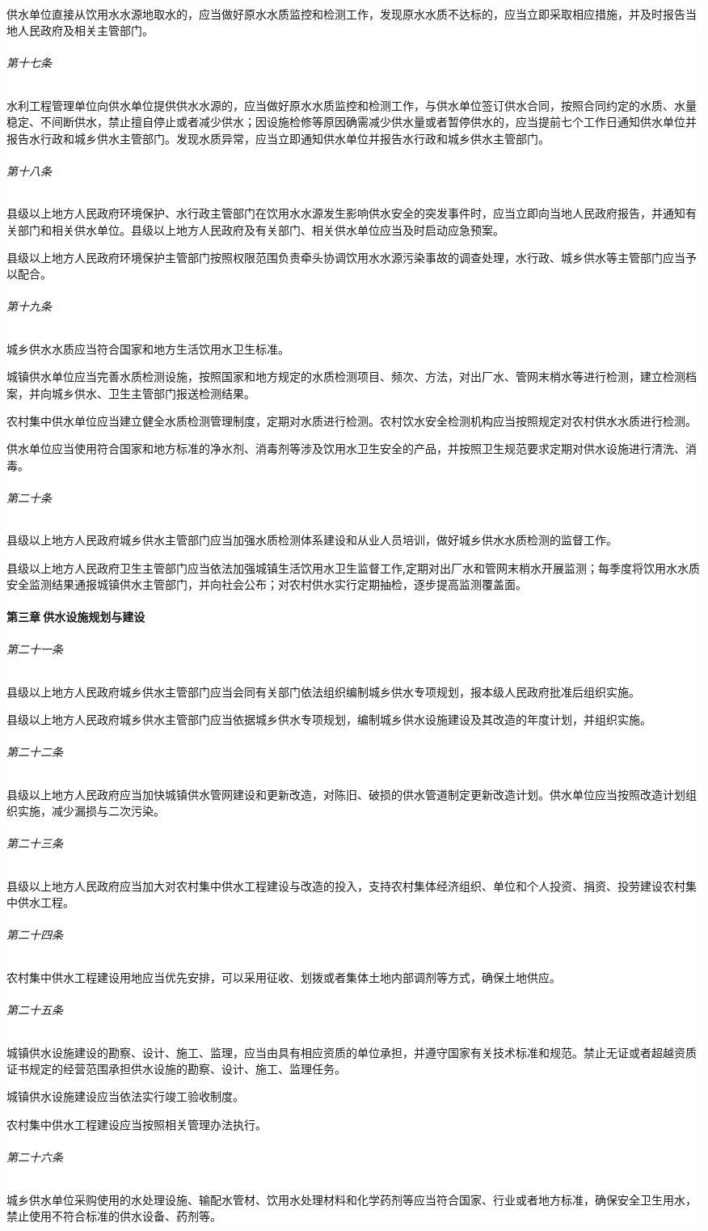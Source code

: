 供水单位直接从饮用水水源地取水的，应当做好原水水质监控和检测工作，发现原水水质不达标的，应当立即采取相应措施，并及时报告当地人民政府及相关主管部门。

###### 第十七条

水利工程管理单位向供水单位提供供水水源的，应当做好原水水质监控和检测工作，与供水单位签订供水合同，按照合同约定的水质、水量稳定、不间断供水，禁止擅自停止或者减少供水；因设施检修等原因确需减少供水量或者暂停供水的，应当提前七个工作日通知供水单位并报告水行政和城乡供水主管部门。发现水质异常，应当立即通知供水单位并报告水行政和城乡供水主管部门。

###### 第十八条

县级以上地方人民政府环境保护、水行政主管部门在饮用水水源发生影响供水安全的突发事件时，应当立即向当地人民政府报告，并通知有关部门和相关供水单位。县级以上地方人民政府及有关部门、相关供水单位应当及时启动应急预案。

县级以上地方人民政府环境保护主管部门按照权限范围负责牵头协调饮用水水源污染事故的调查处理，水行政、城乡供水等主管部门应当予以配合。

###### 第十九条

城乡供水水质应当符合国家和地方生活饮用水卫生标准。

城镇供水单位应当完善水质检测设施，按照国家和地方规定的水质检测项目、频次、方法，对出厂水、管网末梢水等进行检测，建立检测档案，并向城乡供水、卫生主管部门报送检测结果。

农村集中供水单位应当建立健全水质检测管理制度，定期对水质进行检测。农村饮水安全检测机构应当按照规定对农村供水水质进行检测。

供水单位应当使用符合国家和地方标准的净水剂、消毒剂等涉及饮用水卫生安全的产品，并按照卫生规范要求定期对供水设施进行清洗、消毒。

###### 第二十条

县级以上地方人民政府城乡供水主管部门应当加强水质检测体系建设和从业人员培训，做好城乡供水水质检测的监督工作。

县级以上地方人民政府卫生主管部门应当依法加强城镇生活饮用水卫生监督工作,定期对出厂水和管网末梢水开展监测；每季度将饮用水水质安全监测结果通报城镇供水主管部门，并向社会公布；对农村供水实行定期抽检，逐步提高监测覆盖面。

#### 第三章 供水设施规划与建设

###### 第二十一条

县级以上地方人民政府城乡供水主管部门应当会同有关部门依法组织编制城乡供水专项规划，报本级人民政府批准后组织实施。

县级以上地方人民政府城乡供水主管部门应当依据城乡供水专项规划，编制城乡供水设施建设及其改造的年度计划，并组织实施。

###### 第二十二条

县级以上地方人民政府应当加快城镇供水管网建设和更新改造，对陈旧、破损的供水管道制定更新改造计划。供水单位应当按照改造计划组织实施，减少漏损与二次污染。

###### 第二十三条

县级以上地方人民政府应当加大对农村集中供水工程建设与改造的投入，支持农村集体经济组织、单位和个人投资、捐资、投劳建设农村集中供水工程。

###### 第二十四条

农村集中供水工程建设用地应当优先安排，可以采用征收、划拨或者集体土地内部调剂等方式，确保土地供应。

###### 第二十五条

城镇供水设施建设的勘察、设计、施工、监理，应当由具有相应资质的单位承担，并遵守国家有关技术标准和规范。禁止无证或者超越资质证书规定的经营范围承担供水设施的勘察、设计、施工、监理任务。

城镇供水设施建设应当依法实行竣工验收制度。

农村集中供水工程建设应当按照相关管理办法执行。

###### 第二十六条

城乡供水单位采购使用的水处理设施、输配水管材、饮用水处理材料和化学药剂等应当符合国家、行业或者地方标准，确保安全卫生用水，禁止使用不符合标准的供水设备、药剂等。
